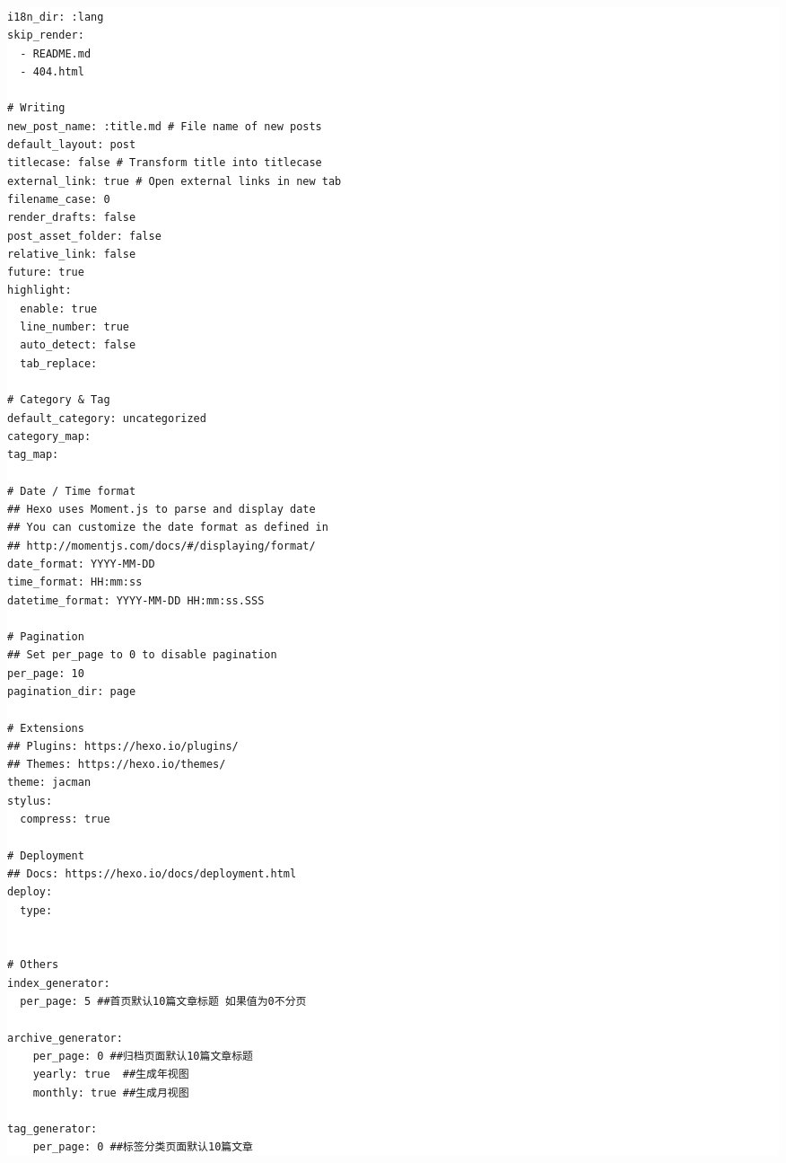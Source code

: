 ```
i18n_dir: :lang
skip_render:
  - README.md
  - 404.html

# Writing
new_post_name: :title.md # File name of new posts
default_layout: post
titlecase: false # Transform title into titlecase
external_link: true # Open external links in new tab
filename_case: 0
render_drafts: false
post_asset_folder: false
relative_link: false
future: true
highlight:
  enable: true
  line_number: true
  auto_detect: false
  tab_replace:

# Category & Tag
default_category: uncategorized
category_map:
tag_map:

# Date / Time format
## Hexo uses Moment.js to parse and display date
## You can customize the date format as defined in
## http://momentjs.com/docs/#/displaying/format/
date_format: YYYY-MM-DD
time_format: HH:mm:ss
datetime_format: YYYY-MM-DD HH:mm:ss.SSS

# Pagination
## Set per_page to 0 to disable pagination
per_page: 10
pagination_dir: page

# Extensions
## Plugins: https://hexo.io/plugins/
## Themes: https://hexo.io/themes/
theme: jacman
stylus:
  compress: true

# Deployment
## Docs: https://hexo.io/docs/deployment.html
deploy:
  type:


# Others
index_generator:
  per_page: 5 ##首页默认10篇文章标题 如果值为0不分页

archive_generator:
    per_page: 0 ##归档页面默认10篇文章标题
    yearly: true  ##生成年视图
    monthly: true ##生成月视图

tag_generator:
    per_page: 0 ##标签分类页面默认10篇文章
```